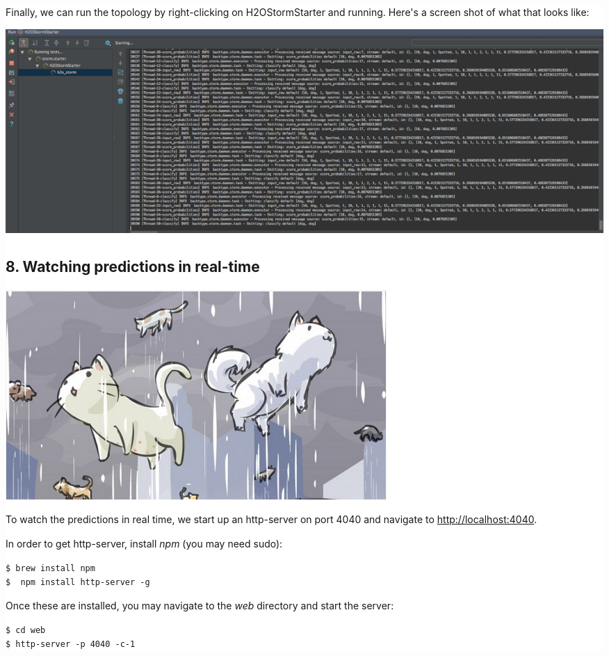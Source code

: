 Finally, we can run the topology by right-clicking on H2OStormStarter and running. Here's a screen shot of what that looks like:

![](images/ij_11.png)

<a name="real_time"></a>
## 8.  Watching predictions in real-time
![](images/cats_n_dogs.png)

To watch the predictions in real time, we start up an http-server on port 4040 and navigate to [http://localhost:4040](http://localhost:4040).

In order to get http-server, install *npm* (you may need sudo):

`$ brew install npm`  
`$  npm install http-server -g`  

Once these are installed, you may navigate to the *web* directory and start the server:


`$ cd web`  
`$ http-server -p 4040 -c-1`  
